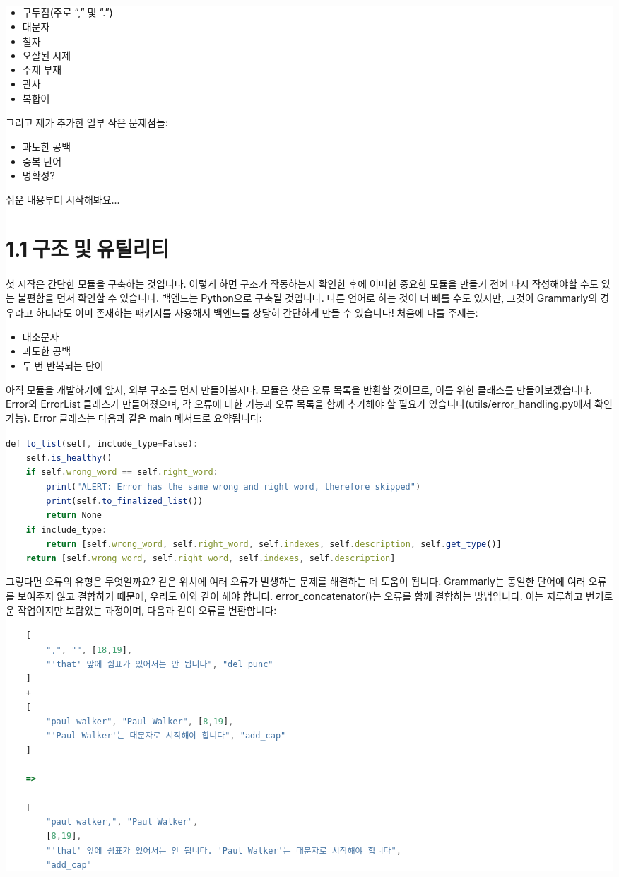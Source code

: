 - 구두점(주로 “,” 및 “.”)
- 대문자
- 철자
- 오잘된 시제
- 주제 부재
- 관사
- 복합어

그리고 제가 추가한 일부 작은 문제점들:

- 과도한 공백
- 중복 단어
- 명확성?

<div class="content-ad"></div>

쉬운 내용부터 시작해봐요...

# 1.1 구조 및 유틸리티

첫 시작은 간단한 모듈을 구축하는 것입니다. 이렇게 하면 구조가 작동하는지 확인한 후에 어떠한 중요한 모듈을 만들기 전에 다시 작성해야할 수도 있는 불편함을 먼저 확인할 수 있습니다. 백엔드는 Python으로 구축될 것입니다. 다른 언어로 하는 것이 더 빠를 수도 있지만, 그것이 Grammarly의 경우라고 하더라도 이미 존재하는 패키지를 사용해서 백엔드를 상당히 간단하게 만들 수 있습니다! 처음에 다룰 주제는:

- 대소문자
- 과도한 공백
- 두 번 반복되는 단어

<div class="content-ad"></div>

아직 모듈을 개발하기에 앞서, 외부 구조를 먼저 만들어봅시다. 모듈은 찾은 오류 목록을 반환할 것이므로, 이를 위한 클래스를 만들어보겠습니다. Error와 ErrorList 클래스가 만들어졌으며, 각 오류에 대한 기능과 오류 목록을 함께 추가해야 할 필요가 있습니다(utils/error_handling.py에서 확인 가능). Error 클래스는 다음과 같은 main 메서드로 요약됩니다:

```js
def to_list(self, include_type=False):
    self.is_healthy()
    if self.wrong_word == self.right_word:
        print("ALERT: Error has the same wrong and right word, therefore skipped")
        print(self.to_finalized_list())
        return None
    if include_type:
        return [self.wrong_word, self.right_word, self.indexes, self.description, self.get_type()]
    return [self.wrong_word, self.right_word, self.indexes, self.description]
```

그렇다면 오류의 유형은 무엇일까요? 같은 위치에 여러 오류가 발생하는 문제를 해결하는 데 도움이 됩니다. Grammarly는 동일한 단어에 여러 오류를 보여주지 않고 결합하기 때문에, 우리도 이와 같이 해야 합니다. error_concatenator()는 오류를 함께 결합하는 방법입니다. 이는 지루하고 번거로운 작업이지만 보람있는 과정이며, 다음과 같이 오류를 변환합니다:

```js
    [
        ",", "", [18,19],
        "'that' 앞에 쉼표가 있어서는 안 됩니다", "del_punc"
    ]
    +
    [
        "paul walker", "Paul Walker", [8,19],
        "'Paul Walker'는 대문자로 시작해야 합니다", "add_cap"
    ]

    =>

    [
        "paul walker,", "Paul Walker",
        [8,19],
        "'that' 앞에 쉼표가 있어서는 안 됩니다. 'Paul Walker'는 대문자로 시작해야 합니다",
        "add_cap"
```